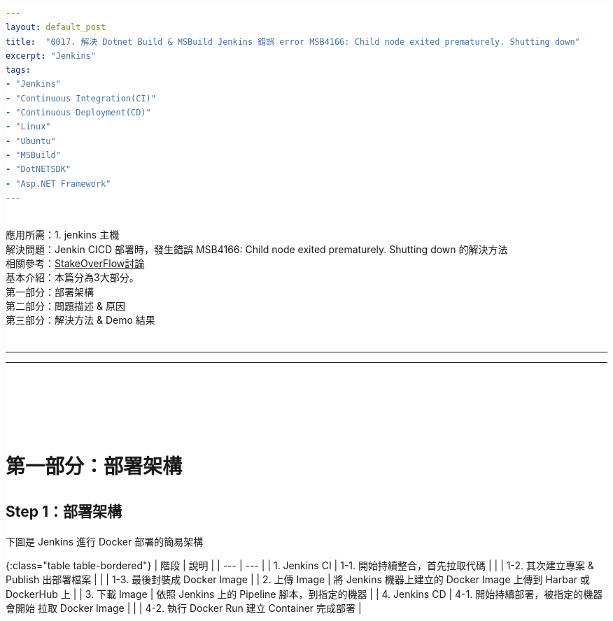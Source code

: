 ```yaml
---
layout: default_post
title:  "0017. 解決 Dotnet Build & MSBuild Jenkins 錯誤 error MSB4166: Child node exited prematurely. Shutting down"
excerpt: "Jenkins"
tags: 
- "Jenkins"
- "Continuous Integration(CI)"
- "Continuous Deployment(CD)"
- "Linux"
- "Ubuntu"
- "MSBuild"
- "DotNETSDK"
- "Asp.NET Framework"
---
```


<div class="summary">
<br/>應用所需：1. jenkins 主機
<br/>解決問題：Jenkin CICD 部署時，發生錯誤 MSB4166: Child node exited prematurely. Shutting down 的解決方法
<br/>相關參考：<a href="https://stackoverflow.com/questions/7916687/error-msb4166-child-node-exited-prematurely-shutting-down">StakeOverFlow討論</a>
<br/>基本介紹：本篇分為3大部分。
<br/>第一部分：部署架構
<br/>第二部分：問題描述 & 原因
<br/>第三部分：解決方法 & Demo 結果
</div>

<div class="title">
    <br/><hr class="titleinner">
	<span></span>
	<hr class="titleinner"><br/>
</div>


<br/><br/>
<h1>第一部分：部署架構</h1>

<h2>Step 1：部署架構</h2>
下圖是 Jenkins 進行 Docker 部署的簡易架構

{:class="table table-bordered"}
| 階段 | 說明 |
| --- | --- |
| 1. Jenkins CI | 1-1. 開始持續整合，首先拉取代碼   |
|               | 1-2. 其次建立專案 & Publish 出部署檔案   |
|               | 1-3. 最後封裝成 Docker Image  |
| 2. 上傳 Image | 將 Jenkins 機器上建立的 Docker Image 上傳到 Harbar 或 DockerHub 上 |
| 3. 下載 Image | 依照 Jenkins 上的 Pipeline 腳本，到指定的機器 |
| 4. Jenkins CD | 4-1. 開始持續部署，被指定的機器會開始 拉取 Docker Image   |
|               | 4-2. 執行 Docker Run 建立 Container 完成部署   |
